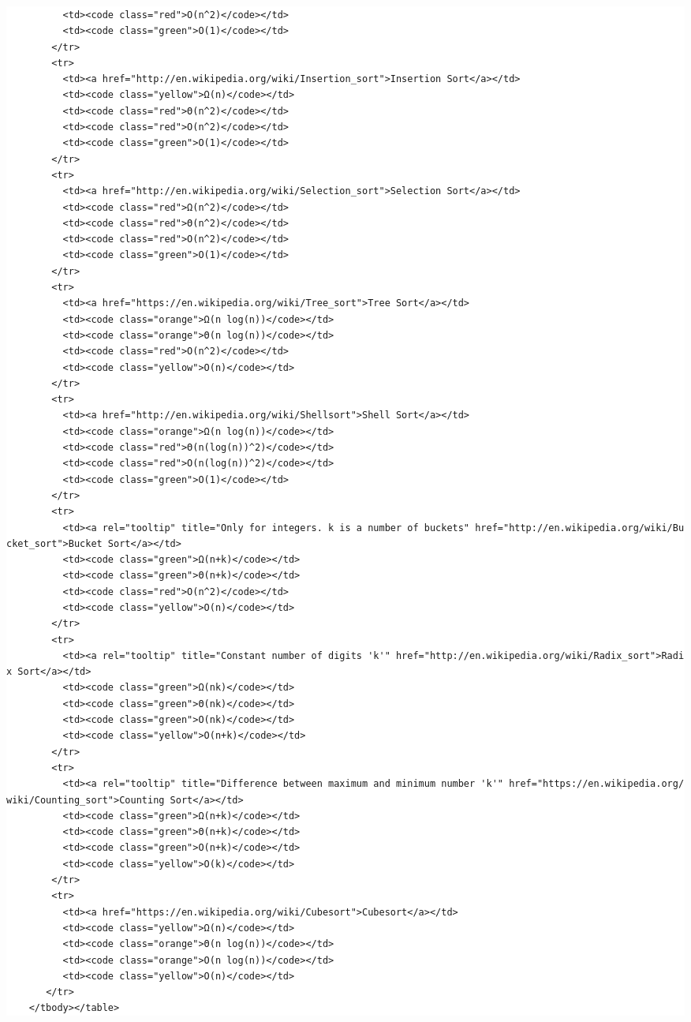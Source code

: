 		      <td><code class="red">O(n^2)</code></td>
		      <td><code class="green">O(1)</code></td>
		    </tr>
		    <tr>
		      <td><a href="http://en.wikipedia.org/wiki/Insertion_sort">Insertion Sort</a></td>
		      <td><code class="yellow">Ω(n)</code></td>
		      <td><code class="red">Θ(n^2)</code></td>
		      <td><code class="red">O(n^2)</code></td>
		      <td><code class="green">O(1)</code></td>
		    </tr>
		    <tr>
		      <td><a href="http://en.wikipedia.org/wiki/Selection_sort">Selection Sort</a></td>
		      <td><code class="red">Ω(n^2)</code></td>
		      <td><code class="red">Θ(n^2)</code></td>
		      <td><code class="red">O(n^2)</code></td>
		      <td><code class="green">O(1)</code></td>
		    </tr>
		    <tr>
		      <td><a href="https://en.wikipedia.org/wiki/Tree_sort">Tree Sort</a></td>
		      <td><code class="orange">Ω(n log(n))</code></td>
		      <td><code class="orange">Θ(n log(n))</code></td>
		      <td><code class="red">O(n^2)</code></td>
		      <td><code class="yellow">O(n)</code></td>
		    </tr>
		    <tr>
		      <td><a href="http://en.wikipedia.org/wiki/Shellsort">Shell Sort</a></td>
		      <td><code class="orange">Ω(n log(n))</code></td>
		      <td><code class="red">Θ(n(log(n))^2)</code></td>
		      <td><code class="red">O(n(log(n))^2)</code></td>
		      <td><code class="green">O(1)</code></td>
		    </tr>
		    <tr>
		      <td><a rel="tooltip" title="Only for integers. k is a number of buckets" href="http://en.wikipedia.org/wiki/Bucket_sort">Bucket Sort</a></td>
		      <td><code class="green">Ω(n+k)</code></td>
		      <td><code class="green">Θ(n+k)</code></td>
		      <td><code class="red">O(n^2)</code></td>
		      <td><code class="yellow">O(n)</code></td>
		    </tr>
		    <tr>
		      <td><a rel="tooltip" title="Constant number of digits 'k'" href="http://en.wikipedia.org/wiki/Radix_sort">Radix Sort</a></td>
		      <td><code class="green">Ω(nk)</code></td>
		      <td><code class="green">Θ(nk)</code></td>
		      <td><code class="green">O(nk)</code></td>
		      <td><code class="yellow">O(n+k)</code></td>
		    </tr>
		    <tr>
		      <td><a rel="tooltip" title="Difference between maximum and minimum number 'k'" href="https://en.wikipedia.org/wiki/Counting_sort">Counting Sort</a></td>
		      <td><code class="green">Ω(n+k)</code></td>
		      <td><code class="green">Θ(n+k)</code></td>
		      <td><code class="green">O(n+k)</code></td>
		      <td><code class="yellow">O(k)</code></td>
		    </tr>
		    <tr>
		      <td><a href="https://en.wikipedia.org/wiki/Cubesort">Cubesort</a></td>
		      <td><code class="yellow">Ω(n)</code></td>
		      <td><code class="orange">Θ(n log(n))</code></td>
		      <td><code class="orange">O(n log(n))</code></td>
		      <td><code class="yellow">O(n)</code></td>
		   </tr>
		</tbody></table>
